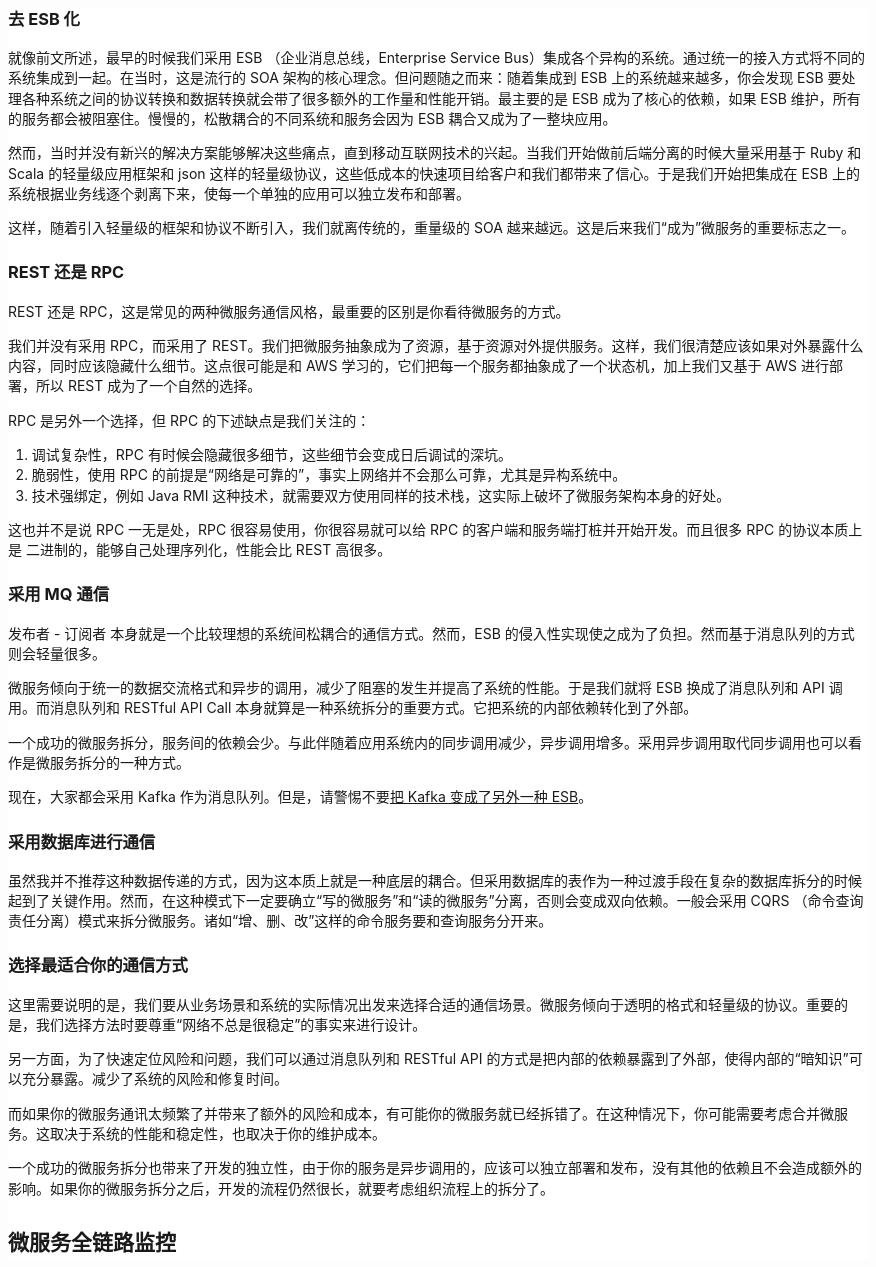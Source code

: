 ### 去 ESB 化

就像前文所述，最早的时候我们采用 ESB （企业消息总线，Enterprise Service Bus）集成各个异构的系统。通过统一的接入方式将不同的系统集成到一起。在当时，这是流行的 SOA 架构的核心理念。但问题随之而来：随着集成到 ESB 上的系统越来越多，你会发现 ESB 要处理各种系统之间的协议转换和数据转换就会带了很多额外的工作量和性能开销。最主要的是 ESB 成为了核心的依赖，如果 ESB 维护，所有的服务都会被阻塞住。慢慢的，松散耦合的不同系统和服务会因为 ESB 耦合又成为了一整块应用。

然而，当时并没有新兴的解决方案能够解决这些痛点，直到移动互联网技术的兴起。当我们开始做前后端分离的时候大量采用基于 Ruby 和 Scala 的轻量级应用框架和 json 这样的轻量级协议，这些低成本的快速项目给客户和我们都带来了信心。于是我们开始把集成在 ESB 上的系统根据业务线逐个剥离下来，使每一个单独的应用可以独立发布和部署。

这样，随着引入轻量级的框架和协议不断引入，我们就离传统的，重量级的 SOA 越来越远。这是后来我们“成为”微服务的重要标志之一。

### REST 还是 RPC

REST 还是 RPC，这是常见的两种微服务通信风格，最重要的区别是你看待微服务的方式。

我们并没有采用 RPC，而采用了 REST。我们把微服务抽象成为了资源，基于资源对外提供服务。这样，我们很清楚应该如果对外暴露什么内容，同时应该隐藏什么细节。这点很可能是和 AWS 学习的，它们把每一个服务都抽象成了一个状态机，加上我们又基于 AWS 进行部署，所以 REST 成为了一个自然的选择。

RPC 是另外一个选择，但 RPC 的下述缺点是我们关注的：

1. 调试复杂性，RPC 有时候会隐藏很多细节，这些细节会变成日后调试的深坑。
2. 脆弱性，使用 RPC 的前提是“网络是可靠的”，事实上网络并不会那么可靠，尤其是异构系统中。
3. 技术强绑定，例如 Java RMI 这种技术，就需要双方使用同样的技术栈，这实际上破坏了微服务架构本身的好处。

这也并不是说 RPC 一无是处，RPC 很容易使用，你很容易就可以给 RPC 的客户端和服务端打桩并开始开发。而且很多 RPC 的协议本质上是 二进制的，能够自己处理序列化，性能会比 REST 高很多。

### 采用 MQ 通信

发布者 - 订阅者 本身就是一个比较理想的系统间松耦合的通信方式。然而，ESB 的侵入性实现使之成为了负担。然而基于消息队列的方式则会轻量很多。

微服务倾向于统一的数据交流格式和异步的调用，减少了阻塞的发生并提高了系统的性能。于是我们就将 ESB 换成了消息队列和 API 调用。而消息队列和 RESTful API Call 本身就算是一种系统拆分的重要方式。它把系统的内部依赖转化到了外部。

一个成功的微服务拆分，服务间的依赖会少。与此伴随着应用系统内的同步调用减少，异步调用增多。采用异步调用取代同步调用也可以看作是微服务拆分的一种方式。

现在，大家都会采用 Kafka 作为消息队列。但是，请警惕不要[把 Kafka 变成了另外一种 ESB](https://www.thoughtworks.com/radar/techniques/recreating-esb-antipatterns-with-kafka)。

### 采用数据库进行通信

虽然我并不推荐这种数据传递的方式，因为这本质上就是一种底层的耦合。但采用数据库的表作为一种过渡手段在复杂的数据库拆分的时候起到了关键作用。然而，在这种模式下一定要确立“写的微服务”和“读的微服务”分离，否则会变成双向依赖。一般会采用 CQRS （命令查询责任分离）模式来拆分微服务。诸如“增、删、改”这样的命令服务要和查询服务分开来。

### 选择最适合你的通信方式

这里需要说明的是，我们要从业务场景和系统的实际情况出发来选择合适的通信场景。微服务倾向于透明的格式和轻量级的协议。重要的是，我们选择方法时要尊重“网络不总是很稳定”的事实来进行设计。

另一方面，为了快速定位风险和问题，我们可以通过消息队列和 RESTful API 的方式是把内部的依赖暴露到了外部，使得内部的“暗知识”可以充分暴露。减少了系统的风险和修复时间。

而如果你的微服务通讯太频繁了并带来了额外的风险和成本，有可能你的微服务就已经拆错了。在这种情况下，你可能需要考虑合并微服务。这取决于系统的性能和稳定性，也取决于你的维护成本。

一个成功的微服务拆分也带来了开发的独立性，由于你的服务是异步调用的，应该可以独立部署和发布，没有其他的依赖且不会造成额外的影响。如果你的微服务拆分之后，开发的流程仍然很长，就要考虑组织流程上的拆分了。

## 微服务全链路监控
